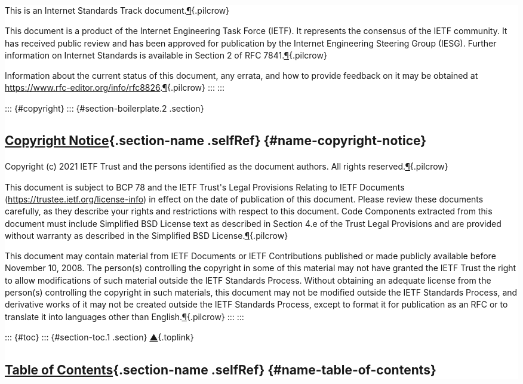 This is an Internet Standards Track
document.[¶](#section-boilerplate.1-1){.pilcrow}

This document is a product of the Internet Engineering Task Force
(IETF). It represents the consensus of the IETF community. It has
received public review and has been approved for publication by the
Internet Engineering Steering Group (IESG). Further information on
Internet Standards is available in Section 2 of RFC
7841.[¶](#section-boilerplate.1-2){.pilcrow}

Information about the current status of this document, any errata, and
how to provide feedback on it may be obtained at
<https://www.rfc-editor.org/info/rfc8826>.[¶](#section-boilerplate.1-3){.pilcrow}
:::
:::

::: {#copyright}
::: {#section-boilerplate.2 .section}
## [Copyright Notice](#name-copyright-notice){.section-name .selfRef} {#name-copyright-notice}

Copyright (c) 2021 IETF Trust and the persons identified as the document
authors. All rights reserved.[¶](#section-boilerplate.2-1){.pilcrow}

This document is subject to BCP 78 and the IETF Trust\'s Legal
Provisions Relating to IETF Documents
(<https://trustee.ietf.org/license-info>) in effect on the date of
publication of this document. Please review these documents carefully,
as they describe your rights and restrictions with respect to this
document. Code Components extracted from this document must include
Simplified BSD License text as described in Section 4.e of the Trust
Legal Provisions and are provided without warranty as described in the
Simplified BSD License.[¶](#section-boilerplate.2-2){.pilcrow}

This document may contain material from IETF Documents or IETF
Contributions published or made publicly available before November 10,
2008. The person(s) controlling the copyright in some of this material
may not have granted the IETF Trust the right to allow modifications of
such material outside the IETF Standards Process. Without obtaining an
adequate license from the person(s) controlling the copyright in such
materials, this document may not be modified outside the IETF Standards
Process, and derivative works of it may not be created outside the IETF
Standards Process, except to format it for publication as an RFC or to
translate it into languages other than
English.[¶](#section-boilerplate.2-3){.pilcrow}
:::
:::

::: {#toc}
::: {#section-toc.1 .section}
[▲](#){.toplink}

## [Table of Contents](#name-table-of-contents){.section-name .selfRef} {#name-table-of-contents}
